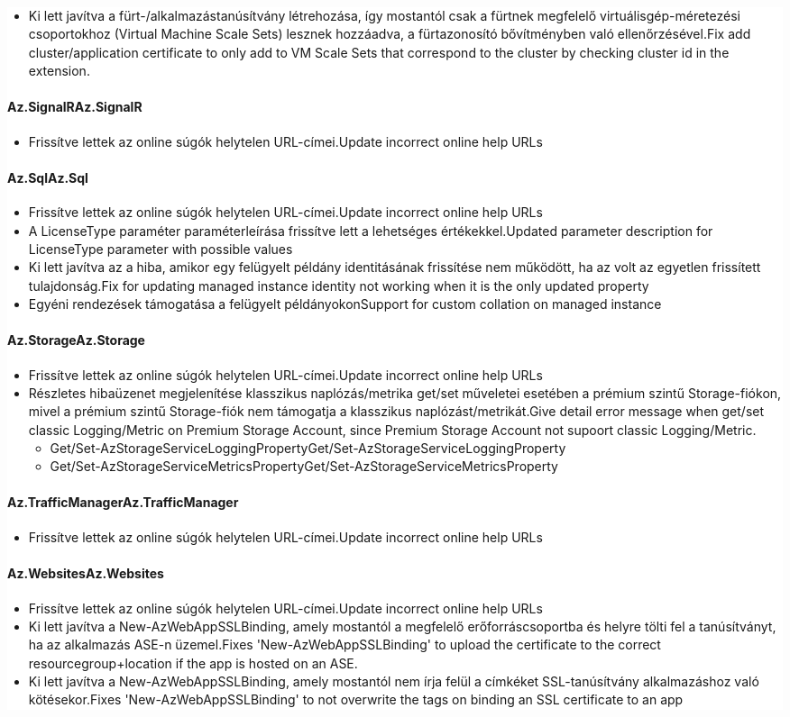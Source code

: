 * <span data-ttu-id="c2fb9-222">Ki lett javítva a fürt-/alkalmazástanúsítvány létrehozása, így mostantól csak a fürtnek megfelelő virtuálisgép-méretezési csoportokhoz (Virtual Machine Scale Sets) lesznek hozzáadva, a fürtazonosító bővítményben való ellenőrzésével.</span><span class="sxs-lookup"><span data-stu-id="c2fb9-222">Fix add cluster/application certificate to only add to VM Scale Sets that correspond to the cluster by checking cluster id in the extension.</span></span>

#### <a name="azsignalr"></a><span data-ttu-id="c2fb9-223">Az.SignalR</span><span class="sxs-lookup"><span data-stu-id="c2fb9-223">Az.SignalR</span></span>
* <span data-ttu-id="c2fb9-224">Frissítve lettek az online súgók helytelen URL-címei.</span><span class="sxs-lookup"><span data-stu-id="c2fb9-224">Update incorrect online help URLs</span></span>

#### <a name="azsql"></a><span data-ttu-id="c2fb9-225">Az.Sql</span><span class="sxs-lookup"><span data-stu-id="c2fb9-225">Az.Sql</span></span>
* <span data-ttu-id="c2fb9-226">Frissítve lettek az online súgók helytelen URL-címei.</span><span class="sxs-lookup"><span data-stu-id="c2fb9-226">Update incorrect online help URLs</span></span>
* <span data-ttu-id="c2fb9-227">A LicenseType paraméter paraméterleírása frissítve lett a lehetséges értékekkel.</span><span class="sxs-lookup"><span data-stu-id="c2fb9-227">Updated parameter description for LicenseType parameter with possible values</span></span>
* <span data-ttu-id="c2fb9-228">Ki lett javítva az a hiba, amikor egy felügyelt példány identitásának frissítése nem működött, ha az volt az egyetlen frissített tulajdonság.</span><span class="sxs-lookup"><span data-stu-id="c2fb9-228">Fix for updating managed instance identity not working when it is the only updated property</span></span>
* <span data-ttu-id="c2fb9-229">Egyéni rendezések támogatása a felügyelt példányokon</span><span class="sxs-lookup"><span data-stu-id="c2fb9-229">Support for custom collation on managed instance</span></span>

#### <a name="azstorage"></a><span data-ttu-id="c2fb9-230">Az.Storage</span><span class="sxs-lookup"><span data-stu-id="c2fb9-230">Az.Storage</span></span>
* <span data-ttu-id="c2fb9-231">Frissítve lettek az online súgók helytelen URL-címei.</span><span class="sxs-lookup"><span data-stu-id="c2fb9-231">Update incorrect online help URLs</span></span>
* <span data-ttu-id="c2fb9-232">Részletes hibaüzenet megjelenítése klasszikus naplózás/metrika get/set műveletei esetében a prémium szintű Storage-fiókon, mivel a prémium szintű Storage-fiók nem támogatja a klasszikus naplózást/metrikát.</span><span class="sxs-lookup"><span data-stu-id="c2fb9-232">Give detail error message when get/set classic Logging/Metric on Premium Storage Account, since Premium Storage Account not supoort classic Logging/Metric.</span></span>
    - <span data-ttu-id="c2fb9-233">Get/Set-AzStorageServiceLoggingProperty</span><span class="sxs-lookup"><span data-stu-id="c2fb9-233">Get/Set-AzStorageServiceLoggingProperty</span></span>
    - <span data-ttu-id="c2fb9-234">Get/Set-AzStorageServiceMetricsProperty</span><span class="sxs-lookup"><span data-stu-id="c2fb9-234">Get/Set-AzStorageServiceMetricsProperty</span></span>

#### <a name="aztrafficmanager"></a><span data-ttu-id="c2fb9-235">Az.TrafficManager</span><span class="sxs-lookup"><span data-stu-id="c2fb9-235">Az.TrafficManager</span></span>
* <span data-ttu-id="c2fb9-236">Frissítve lettek az online súgók helytelen URL-címei.</span><span class="sxs-lookup"><span data-stu-id="c2fb9-236">Update incorrect online help URLs</span></span>

#### <a name="azwebsites"></a><span data-ttu-id="c2fb9-237">Az.Websites</span><span class="sxs-lookup"><span data-stu-id="c2fb9-237">Az.Websites</span></span>
* <span data-ttu-id="c2fb9-238">Frissítve lettek az online súgók helytelen URL-címei.</span><span class="sxs-lookup"><span data-stu-id="c2fb9-238">Update incorrect online help URLs</span></span>
* <span data-ttu-id="c2fb9-239">Ki lett javítva a New-AzWebAppSSLBinding, amely mostantól a megfelelő erőforráscsoportba és helyre tölti fel a tanúsítványt, ha az alkalmazás ASE-n üzemel.</span><span class="sxs-lookup"><span data-stu-id="c2fb9-239">Fixes 'New-AzWebAppSSLBinding' to upload the certificate to the correct resourcegroup+location if the app is hosted on an ASE.</span></span>
* <span data-ttu-id="c2fb9-240">Ki lett javítva a New-AzWebAppSSLBinding, amely mostantól nem írja felül a címkéket SSL-tanúsítvány alkalmazáshoz való kötésekor.</span><span class="sxs-lookup"><span data-stu-id="c2fb9-240">Fixes 'New-AzWebAppSSLBinding' to not overwrite the tags on binding an SSL certificate to an app</span></span>
